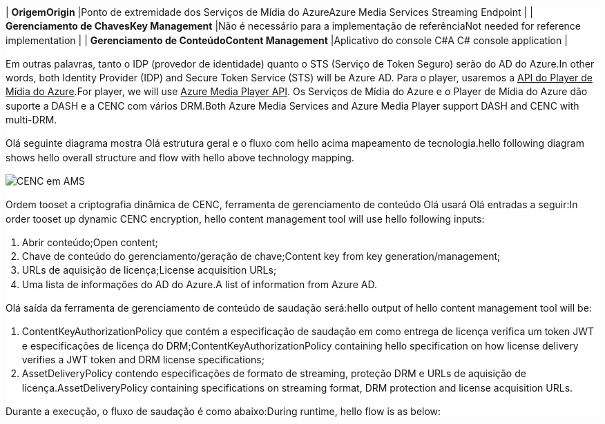 | <span data-ttu-id="f1a36-235">**Origem**</span><span class="sxs-lookup"><span data-stu-id="f1a36-235">**Origin**</span></span> |<span data-ttu-id="f1a36-236">Ponto de extremidade dos Serviços de Mídia do Azure</span><span class="sxs-lookup"><span data-stu-id="f1a36-236">Azure Media Services Streaming Endpoint</span></span> |
| <span data-ttu-id="f1a36-237">**Gerenciamento de Chaves**</span><span class="sxs-lookup"><span data-stu-id="f1a36-237">**Key Management**</span></span> |<span data-ttu-id="f1a36-238">Não é necessário para a implementação de referência</span><span class="sxs-lookup"><span data-stu-id="f1a36-238">Not needed for reference implementation</span></span> |
| <span data-ttu-id="f1a36-239">**Gerenciamento de Conteúdo**</span><span class="sxs-lookup"><span data-stu-id="f1a36-239">**Content Management**</span></span> |<span data-ttu-id="f1a36-240">Aplicativo do console C#</span><span class="sxs-lookup"><span data-stu-id="f1a36-240">A C# console application</span></span> |

<span data-ttu-id="f1a36-241">Em outras palavras, tanto o IDP (provedor de identidade) quanto o STS (Serviço de Token Seguro) serão do AD do Azure.</span><span class="sxs-lookup"><span data-stu-id="f1a36-241">In other words, both Identity Provider (IDP) and Secure Token Service (STS) will be Azure AD.</span></span> <span data-ttu-id="f1a36-242">Para o player, usaremos a [API do Player de Mídia do Azure](http://amp.azure.net/libs/amp/latest/docs/).</span><span class="sxs-lookup"><span data-stu-id="f1a36-242">For player, we will use [Azure Media Player API](http://amp.azure.net/libs/amp/latest/docs/).</span></span> <span data-ttu-id="f1a36-243">Os Serviços de Mídia do Azure e o Player de Mídia do Azure dão suporte a DASH e a CENC com vários DRM.</span><span class="sxs-lookup"><span data-stu-id="f1a36-243">Both Azure Media Services and Azure Media Player support DASH and CENC with multi-DRM.</span></span>

<span data-ttu-id="f1a36-244">Olá seguinte diagrama mostra Olá estrutura geral e o fluxo com hello acima mapeamento de tecnologia.</span><span class="sxs-lookup"><span data-stu-id="f1a36-244">hello following diagram shows hello overall structure and flow with hello above technology mapping.</span></span>

![CENC em AMS](./media/media-services-cenc-with-multidrm-access-control/media-services-cenc-subsystem-on-AMS-platform.png)

<span data-ttu-id="f1a36-246">Ordem tooset a criptografia dinâmica de CENC, ferramenta de gerenciamento de conteúdo Olá usará Olá entradas a seguir:</span><span class="sxs-lookup"><span data-stu-id="f1a36-246">In order tooset up dynamic CENC encryption, hello content management tool will use hello following inputs:</span></span>

1. <span data-ttu-id="f1a36-247">Abrir conteúdo;</span><span class="sxs-lookup"><span data-stu-id="f1a36-247">Open content;</span></span>
2. <span data-ttu-id="f1a36-248">Chave de conteúdo do gerenciamento/geração de chave;</span><span class="sxs-lookup"><span data-stu-id="f1a36-248">Content key from key generation/management;</span></span>
3. <span data-ttu-id="f1a36-249">URLs de aquisição de licença;</span><span class="sxs-lookup"><span data-stu-id="f1a36-249">License acquisition URLs;</span></span>
4. <span data-ttu-id="f1a36-250">Uma lista de informações do AD do Azure.</span><span class="sxs-lookup"><span data-stu-id="f1a36-250">A list of information from Azure AD.</span></span>

<span data-ttu-id="f1a36-251">Olá saída da ferramenta de gerenciamento de conteúdo de saudação será:</span><span class="sxs-lookup"><span data-stu-id="f1a36-251">hello output of hello content management tool will be:</span></span>

1. <span data-ttu-id="f1a36-252">ContentKeyAuthorizationPolicy que contém a especificação de saudação em como entrega de licença verifica um token JWT e especificações de licença do DRM;</span><span class="sxs-lookup"><span data-stu-id="f1a36-252">ContentKeyAuthorizationPolicy containing hello specification on how license delivery verifies a JWT token and DRM license specifications;</span></span>
2. <span data-ttu-id="f1a36-253">AssetDeliveryPolicy contendo especificações de formato de streaming, proteção DRM e URLs de aquisição de licença.</span><span class="sxs-lookup"><span data-stu-id="f1a36-253">AssetDeliveryPolicy containing specifications on streaming format, DRM protection and license acquisition URLs.</span></span>

<span data-ttu-id="f1a36-254">Durante a execução, o fluxo de saudação é como abaixo:</span><span class="sxs-lookup"><span data-stu-id="f1a36-254">During runtime, hello flow is as below:</span></span>
